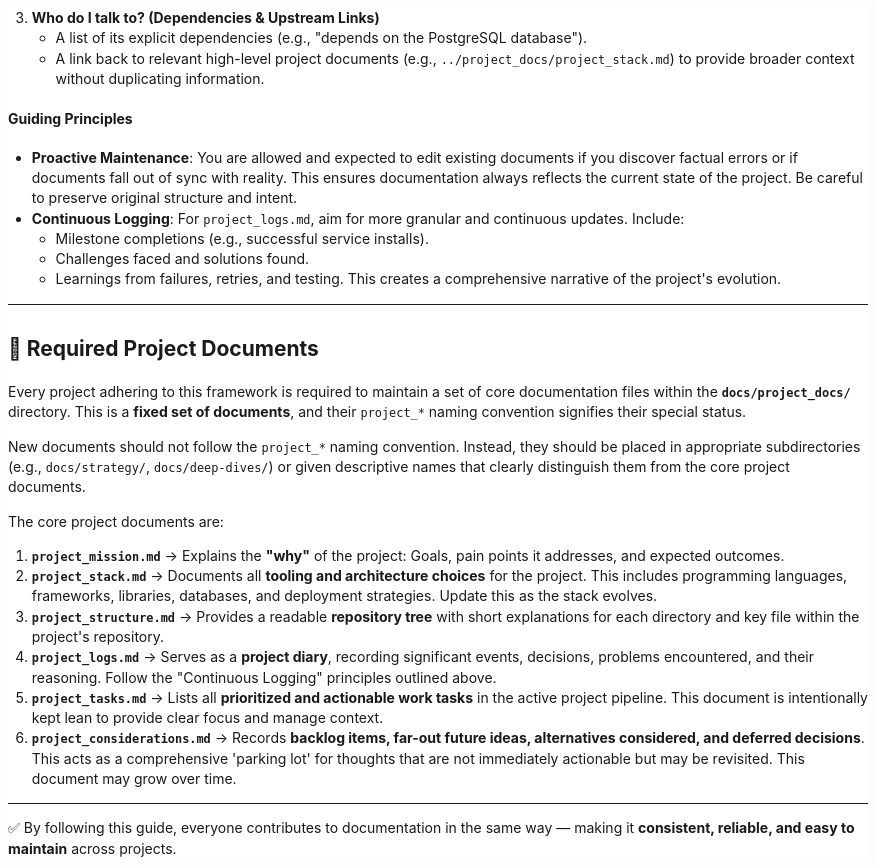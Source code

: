 3.  **Who do I talk to? (Dependencies & Upstream Links)**
    - A list of its explicit dependencies (e.g., "depends on the PostgreSQL database").
    - A link back to relevant high-level project documents (e.g., `../project_docs/project_stack.md`) to provide broader context without duplicating information.

#### Guiding Principles

* **Proactive Maintenance**: You are allowed and expected to edit existing documents if you discover factual errors or if documents fall out of sync with reality. This ensures documentation always reflects the current state of the project. Be careful to preserve original structure and intent.
* **Continuous Logging**: For `project_logs.md`, aim for more granular and continuous updates. Include:
  * Milestone completions (e.g., successful service installs).
  * Challenges faced and solutions found.
  * Learnings from failures, retries, and testing.
    This creates a comprehensive narrative of the project's evolution.

---

## 📂 Required Project Documents

Every project adhering to this framework is required to maintain a set of core documentation files within the **`docs/project_docs/`** directory. This is a **fixed set of documents**, and their `project_*` naming convention signifies their special status.

New documents should not follow the `project_*` naming convention. Instead, they should be placed in appropriate subdirectories (e.g., `docs/strategy/`, `docs/deep-dives/`) or given descriptive names that clearly distinguish them from the core project documents.

The core project documents are:

1.  **`project_mission.md`** → Explains the **"why"** of the project: Goals, pain points it addresses, and expected outcomes.
2.  **`project_stack.md`** → Documents all **tooling and architecture choices** for the project. This includes programming languages, frameworks, libraries, databases, and deployment strategies. Update this as the stack evolves.
3.  **`project_structure.md`** → Provides a readable **repository tree** with short explanations for each directory and key file within the project's repository.
4.  **`project_logs.md`** → Serves as a **project diary**, recording significant events, decisions, problems encountered, and their reasoning. Follow the "Continuous Logging" principles outlined above.
5.  **`project_tasks.md`** → Lists all **prioritized and actionable work tasks** in the active project pipeline. This document is intentionally kept lean to provide clear focus and manage context.
6.  **`project_considerations.md`** → Records **backlog items, far-out future ideas, alternatives considered, and deferred decisions**. This acts as a comprehensive 'parking lot' for thoughts that are not immediately actionable but may be revisited. This document may grow over time.

---

✅ By following this guide, everyone contributes to documentation in the same way — making it **consistent, reliable, and easy to maintain** across projects.
